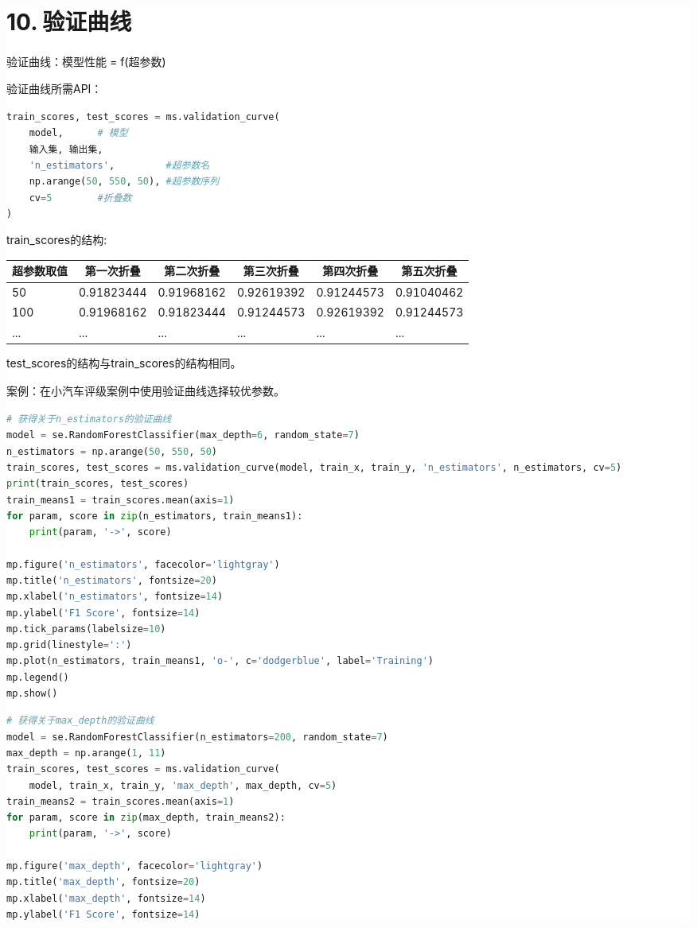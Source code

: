 
# 10. 验证曲线

验证曲线：模型性能 = f(超参数)

验证曲线所需API：

```python
train_scores, test_scores = ms.validation_curve(
    model,		# 模型 
    输入集, 输出集, 
    'n_estimators', 		#超参数名
    np.arange(50, 550, 50),	#超参数序列
    cv=5		#折叠数
)
```

train_scores的结构:

| 超参数取值 | 第一次折叠 | 第二次折叠 | 第三次折叠 | 第四次折叠 | 第五次折叠 |
| ---------- | ---------- | ---------- | ---------- | ---------- | ---------- |
| 50         | 0.91823444 | 0.91968162 | 0.92619392 | 0.91244573 | 0.91040462 |
| 100        | 0.91968162 | 0.91823444 | 0.91244573 | 0.92619392 | 0.91244573 |
| ...        | ...        | ...        | ...        | ...        | ...        |

test_scores的结构与train_scores的结构相同。

案例：在小汽车评级案例中使用验证曲线选择较优参数。

```python
# 获得关于n_estimators的验证曲线
model = se.RandomForestClassifier(max_depth=6, random_state=7)
n_estimators = np.arange(50, 550, 50)
train_scores, test_scores = ms.validation_curve(model, train_x, train_y, 'n_estimators', n_estimators, cv=5)
print(train_scores, test_scores)
train_means1 = train_scores.mean(axis=1)
for param, score in zip(n_estimators, train_means1):
    print(param, '->', score)

mp.figure('n_estimators', facecolor='lightgray')
mp.title('n_estimators', fontsize=20)
mp.xlabel('n_estimators', fontsize=14)
mp.ylabel('F1 Score', fontsize=14)
mp.tick_params(labelsize=10)
mp.grid(linestyle=':')
mp.plot(n_estimators, train_means1, 'o-', c='dodgerblue', label='Training')
mp.legend()
mp.show()
```

```python
# 获得关于max_depth的验证曲线
model = se.RandomForestClassifier(n_estimators=200, random_state=7)
max_depth = np.arange(1, 11)
train_scores, test_scores = ms.validation_curve(
    model, train_x, train_y, 'max_depth', max_depth, cv=5)
train_means2 = train_scores.mean(axis=1)
for param, score in zip(max_depth, train_means2):
    print(param, '->', score)

mp.figure('max_depth', facecolor='lightgray')
mp.title('max_depth', fontsize=20)
mp.xlabel('max_depth', fontsize=14)
mp.ylabel('F1 Score', fontsize=14)
```
